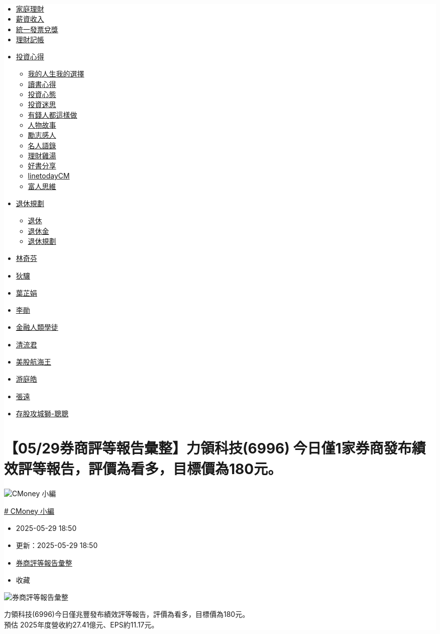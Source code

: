   + [家庭理財](/notes/?tagId=66589 "家庭理財")
  + [薪資收入](/notes/?tagId=31411 "薪資收入")
  + [統一發票兌獎](/notes/?tagId=154503 "統一發票兌獎")
  + [理財記帳](/notes/?tagId=154861 "理財記帳")
* [投資心得](/notes/?navId=life_thinking "投資心得")
  + [我的人生我的選擇](/notes/?tagId=3003 "我的人生我的選擇")
  + [讀書心得](/notes/?tagId=2719 "讀書心得")
  + [投資心態](/notes/?tagId=55217 "投資心態")
  + [投資迷思](/notes/?tagId=38371 "投資迷思")
  + [有錢人都這樣做](/notes/?tagId=12515 "有錢人都這樣做")
  + [人物故事](/notes/?tagId=26516 "人物故事")
  + [勵志感人](/notes/?tagId=12512 "勵志感人")
  + [名人語錄](/notes/?tagId=12507 "名人語錄")
  + [理財雞湯](/notes/?tagId=28367 "理財雞湯")
  + [好書分享](/notes/?tagId=39884 "好書分享")
  + [linetodayCM](/notes/?tagId=69729 "linetodayCM")
  + [富人思維](/notes/?tagId=36755 "富人思維")
* [退休規劃](/notes/?navId=life_retirement "退休規劃")
  + [退休](/notes/?tagId=29035 "退休")
  + [退休金](/notes/?tagId=4850 "退休金")
  + [退休規劃](/notes/?tagId=51007 "退休規劃")



* [林奇芬](/notes/?navId=mrsmoney "林奇芬")
* [狄驤](/notes/?navId=deehsiang "狄驤")
* [葉芷娟](/notes/?navId=purple "葉芷娟")
* [李勛](/notes/?navId=shinli "李勛")
* [金融人類學徒](/notes/?navId=fin-anthropologist "金融人類學徒")
* [清流君](/notes/?navId=MrWaterDrop "清流君")
* [美股航海王](/notes/?navId=ustocksailing "美股航海王")
* [游庭皓](/notes/?navId=yutinghao "游庭皓")
* [張遠](/notes/?navId=Ffaarr "張遠")
* [存股攻城獅-聰聰](/notes/?navId=StockLion "存股攻城獅-聰聰")

# 【05/29券商評等報告彙整】力領科技(6996) 今日僅1家券商發布績效評等報告，評價為看多，目標價為180元。

![CMoney 小編](/notes/images/wh.jpg)

[# CMoney 小編](https://www.cmoney.tw/notes/?aid=3377 "CMoney")

* 2025-05-29 18:50
* 更新：2025-05-29 18:50

* [券商評等報告彙整](/notes/?tag=78570)

* 收藏

![券商評等報告彙整](https://fsv.cmoney.tw/cmstatic/notes/content/7728217/autowriteblog20250529_XL.Jpeg)

力領科技(6996)今日僅兆豐發布績效評等報告，評價為看多，目標價為180元。  
預估 2025年度營收約27.41億元、EPS約11.17元。

  